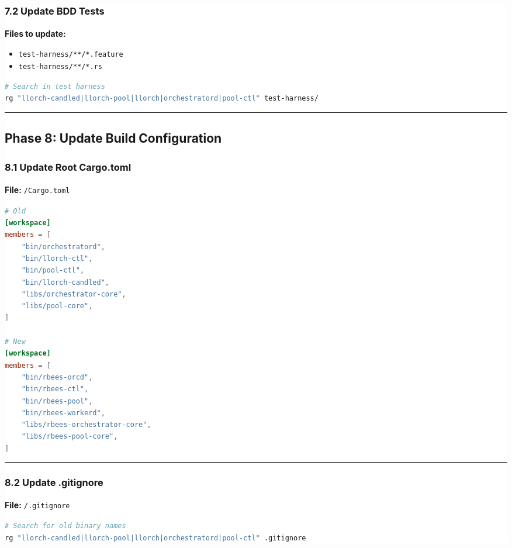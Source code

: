 
### 7.2 Update BDD Tests

**Files to update:**
- `test-harness/**/*.feature`
- `test-harness/**/*.rs`

```bash
# Search in test harness
rg "llorch-candled|llorch-pool|llorch|orchestratord|pool-ctl" test-harness/
```

---

## Phase 8: Update Build Configuration

### 8.1 Update Root Cargo.toml

**File:** `/Cargo.toml`

```toml
# Old
[workspace]
members = [
    "bin/orchestratord",
    "bin/llorch-ctl",
    "bin/pool-ctl",
    "bin/llorch-candled",
    "libs/orchestrator-core",
    "libs/pool-core",
]

# New
[workspace]
members = [
    "bin/rbees-orcd",
    "bin/rbees-ctl",
    "bin/rbees-pool",
    "bin/rbees-workerd",
    "libs/rbees-orchestrator-core",
    "libs/rbees-pool-core",
]
```

---

### 8.2 Update .gitignore

**File:** `/.gitignore`

```bash
# Search for old binary names
rg "llorch-candled|llorch-pool|llorch|orchestratord|pool-ctl" .gitignore
```
